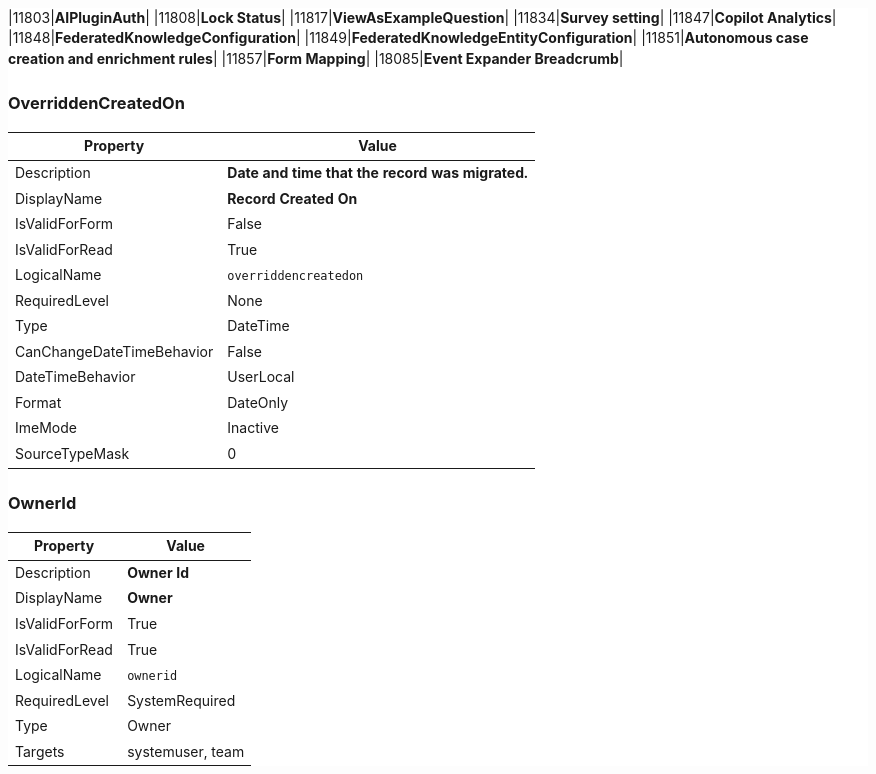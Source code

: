 |11803|**AIPluginAuth**|
|11808|**Lock Status**|
|11817|**ViewAsExampleQuestion**|
|11834|**Survey setting**|
|11847|**Copilot Analytics**|
|11848|**FederatedKnowledgeConfiguration**|
|11849|**FederatedKnowledgeEntityConfiguration**|
|11851|**Autonomous case creation and enrichment rules**|
|11857|**Form Mapping**|
|18085|**Event Expander Breadcrumb**|

### <a name="BKMK_OverriddenCreatedOn"></a> OverriddenCreatedOn

|Property|Value|
|---|---|
|Description|**Date and time that the record was migrated.**|
|DisplayName|**Record Created On**|
|IsValidForForm|False|
|IsValidForRead|True|
|LogicalName|`overriddencreatedon`|
|RequiredLevel|None|
|Type|DateTime|
|CanChangeDateTimeBehavior|False|
|DateTimeBehavior|UserLocal|
|Format|DateOnly|
|ImeMode|Inactive|
|SourceTypeMask|0|

### <a name="BKMK_OwnerId"></a> OwnerId

|Property|Value|
|---|---|
|Description|**Owner Id**|
|DisplayName|**Owner**|
|IsValidForForm|True|
|IsValidForRead|True|
|LogicalName|`ownerid`|
|RequiredLevel|SystemRequired|
|Type|Owner|
|Targets|systemuser, team|
